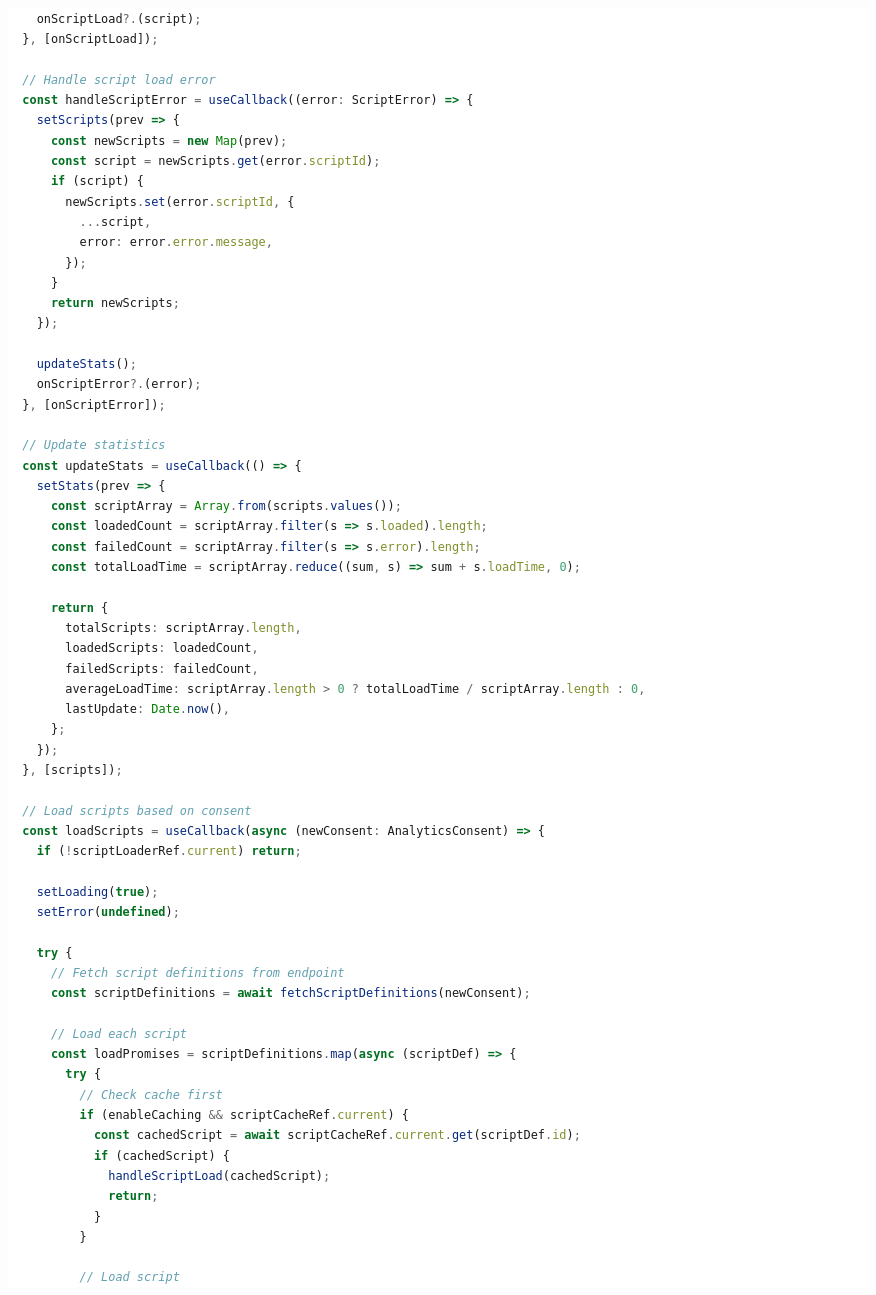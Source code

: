 ```typescript
    onScriptLoad?.(script);
  }, [onScriptLoad]);

  // Handle script load error
  const handleScriptError = useCallback((error: ScriptError) => {
    setScripts(prev => {
      const newScripts = new Map(prev);
      const script = newScripts.get(error.scriptId);
      if (script) {
        newScripts.set(error.scriptId, {
          ...script,
          error: error.error.message,
        });
      }
      return newScripts;
    });

    updateStats();
    onScriptError?.(error);
  }, [onScriptError]);

  // Update statistics
  const updateStats = useCallback(() => {
    setStats(prev => {
      const scriptArray = Array.from(scripts.values());
      const loadedCount = scriptArray.filter(s => s.loaded).length;
      const failedCount = scriptArray.filter(s => s.error).length;
      const totalLoadTime = scriptArray.reduce((sum, s) => sum + s.loadTime, 0);
      
      return {
        totalScripts: scriptArray.length,
        loadedScripts: loadedCount,
        failedScripts: failedCount,
        averageLoadTime: scriptArray.length > 0 ? totalLoadTime / scriptArray.length : 0,
        lastUpdate: Date.now(),
      };
    });
  }, [scripts]);

  // Load scripts based on consent
  const loadScripts = useCallback(async (newConsent: AnalyticsConsent) => {
    if (!scriptLoaderRef.current) return;

    setLoading(true);
    setError(undefined);

    try {
      // Fetch script definitions from endpoint
      const scriptDefinitions = await fetchScriptDefinitions(newConsent);
      
      // Load each script
      const loadPromises = scriptDefinitions.map(async (scriptDef) => {
        try {
          // Check cache first
          if (enableCaching && scriptCacheRef.current) {
            const cachedScript = await scriptCacheRef.current.get(scriptDef.id);
            if (cachedScript) {
              handleScriptLoad(cachedScript);
              return;
            }
          }

          // Load script
```